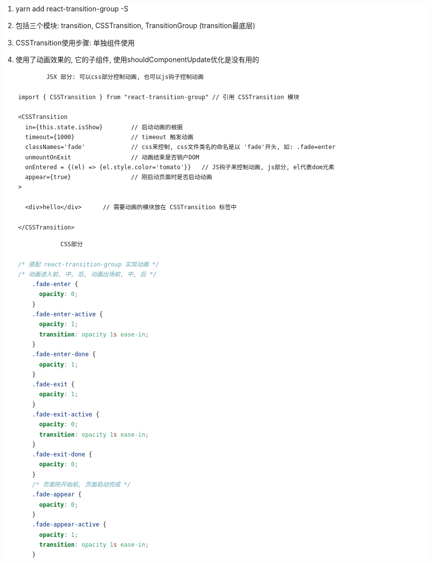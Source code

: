 1. yarn add react-transition-group -S

2. 包括三个模块: transition, CSSTransition, TransitionGroup (transition最底层)

3. CSSTransition使用步骤: 单独组件使用

4. 使用了动画效果的, 它的子组件, 使用shouldComponentUpdate优化是没有用的


```JSX
			JSX 部分: 可以css部分控制动画, 也可以js钩子控制动画
			
	import { CSSTransition } from "react-transition-group" // 引用 CSSTransition 模块
	
	<CSSTransition
      in={this.state.isShow}		// 启动动画的根据
      timeout={1000}				// timeout 触发动画
      classNames='fade'				// css来控制, css文件类名的命名是以 'fade'开头, 如: .fade=enter
      unmountOnExit					// 动画结束是否销户DOM
      onEntered = {(el) => {el.style.color='tomato'}}   // JS钩子来控制动画, js部分, el代表dom元素
      appear={true}					// 刚启动页面时是否启动动画
    >
    
      <div>hello</div>		// 需要动画的模块放在 CSSTransition 标签中
      
    </CSSTransition>

```

``` CSS 
				CSS部分
		
	/* 搭配 react-transition-group 实现动画 */
	/* 动画进入前, 中, 后, 动画出场前, 中, 后 */
		.fade-enter {
		  opacity: 0;
		}
		.fade-enter-active {
		  opacity: 1;
		  transition: opacity 1s ease-in;
		}
		.fade-enter-done {
		  opacity: 1;
		}
		.fade-exit {
		  opacity: 1;
		}
		.fade-exit-active {
		  opacity: 0;
		  transition: opacity 1s ease-in;
		}
		.fade-exit-done {
		  opacity: 0;
		}
		/* 页面刚开始前, 页面启动完成 */
		.fade-appear {
		  opacity: 0;
		}
		.fade-appear-active {
		  opacity: 1;
		  transition: opacity 1s ease-in;
		}
```
